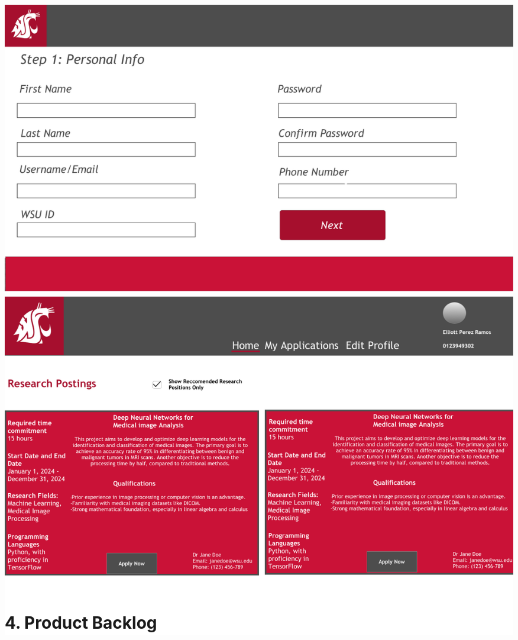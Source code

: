 ![Student Registration](Images\stuReg.png)
![Student Home](Images\stuHome.png)
----
# 4. Product Backlog
